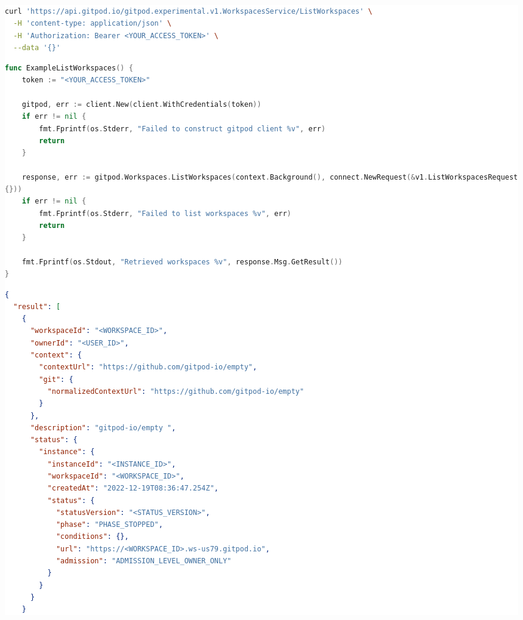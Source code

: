 <APIExample id="api-example">

<div slot="curlExample">

```bash title="cURL"
curl 'https://api.gitpod.io/gitpod.experimental.v1.WorkspacesService/ListWorkspaces' \
  -H 'content-type: application/json' \
  -H 'Authorization: Bearer <YOUR_ACCESS_TOKEN>' \
  --data '{}'
```

</div>

<div slot="goExample">

```go
func ExampleListWorkspaces() {
	token := "<YOUR_ACCESS_TOKEN>"

	gitpod, err := client.New(client.WithCredentials(token))
	if err != nil {
		fmt.Fprintf(os.Stderr, "Failed to construct gitpod client %v", err)
		return
	}

	response, err := gitpod.Workspaces.ListWorkspaces(context.Background(), connect.NewRequest(&v1.ListWorkspacesRequest{}))
	if err != nil {
		fmt.Fprintf(os.Stderr, "Failed to list workspaces %v", err)
		return
	}

	fmt.Fprintf(os.Stdout, "Retrieved workspaces %v", response.Msg.GetResult())
}
```

</div>

<div slot="responseExample">

```json
{
  "result": [
    {
      "workspaceId": "<WORKSPACE_ID>",
      "ownerId": "<USER_ID>",
      "context": {
        "contextUrl": "https://github.com/gitpod-io/empty",
        "git": {
          "normalizedContextUrl": "https://github.com/gitpod-io/empty"
        }
      },
      "description": "gitpod-io/empty ",
      "status": {
        "instance": {
          "instanceId": "<INSTANCE_ID>",
          "workspaceId": "<WORKSPACE_ID>",
          "createdAt": "2022-12-19T08:36:47.254Z",
          "status": {
            "statusVersion": "<STATUS_VERSION>",
            "phase": "PHASE_STOPPED",
            "conditions": {},
            "url": "https://<WORKSPACE_ID>.ws-us79.gitpod.io",
            "admission": "ADMISSION_LEVEL_OWNER_ONLY"
          }
        }
      }
    }
```
